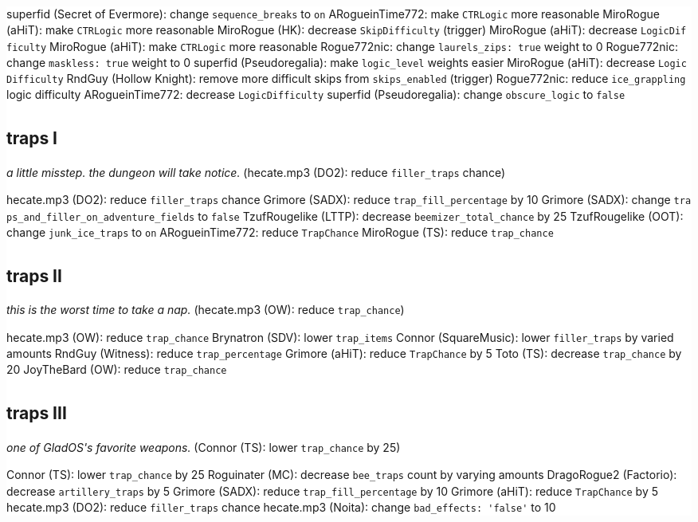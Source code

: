 superfid (Secret of Evermore): change `sequence_breaks` to `on`
ARogueinTime772: make `CTRLogic` more reasonable
MiroRogue (aHiT): make `CTRLogic` more reasonable
MiroRogue (HK): decrease `SkipDifficulty` (trigger)
MiroRogue (aHiT): decrease `LogicDifficulty`
MiroRogue (aHiT): make `CTRLogic` more reasonable
Rogue772nic: change `laurels_zips: true` weight to 0
Rogue772nic: change `maskless: true` weight to 0
superfid (Pseudoregalia): make `logic_level` weights easier
MiroRogue (aHiT): decrease `LogicDifficulty`
RndGuy (Hollow Knight): remove more difficult skips from `skips_enabled` (trigger)
Rogue772nic: reduce `ice_grappling` logic difficulty
ARogueinTime772: decrease `LogicDifficulty`
superfid (Pseudoregalia): change `obscure_logic` to `false`

## traps I

*a little misstep. the dungeon will take notice.*
(hecate.mp3 (DO2): reduce `filler_traps` chance)

hecate.mp3 (DO2): reduce `filler_traps` chance
Grimore (SADX): reduce `trap_fill_percentage` by 10
Grimore (SADX): change `traps_and_filler_on_adventure_fields` to `false`
TzufRougelike (LTTP): decrease `beemizer_total_chance` by 25
TzufRougelike (OOT): change `junk_ice_traps` to `on`
ARogueinTime772: reduce `TrapChance`
MiroRogue (TS): reduce `trap_chance`

## traps II

*this is the worst time to take a nap.*
(hecate.mp3 (OW): reduce `trap_chance`)

hecate.mp3 (OW): reduce `trap_chance`
Brynatron (SDV): lower `trap_items`
Connor (SquareMusic): lower `filler_traps` by varied amounts
RndGuy (Witness): reduce `trap_percentage`
Grimore (aHiT): reduce `TrapChance` by 5
Toto (TS): decrease `trap_chance` by 20
JoyTheBard (OW): reduce `trap_chance`

## traps III

*one of GladOS's favorite weapons.*
(Connor (TS): lower `trap_chance` by 25)

Connor (TS): lower `trap_chance` by 25
Roguinater (MC): decrease `bee_traps` count by varying amounts
DragoRogue2 (Factorio): decrease `artillery_traps` by 5
Grimore (SADX): reduce `trap_fill_percentage` by 10
Grimore (aHiT): reduce `TrapChance` by 5
hecate.mp3 (DO2): reduce `filler_traps` chance
hecate.mp3 (Noita): change `bad_effects: 'false'` to 10
